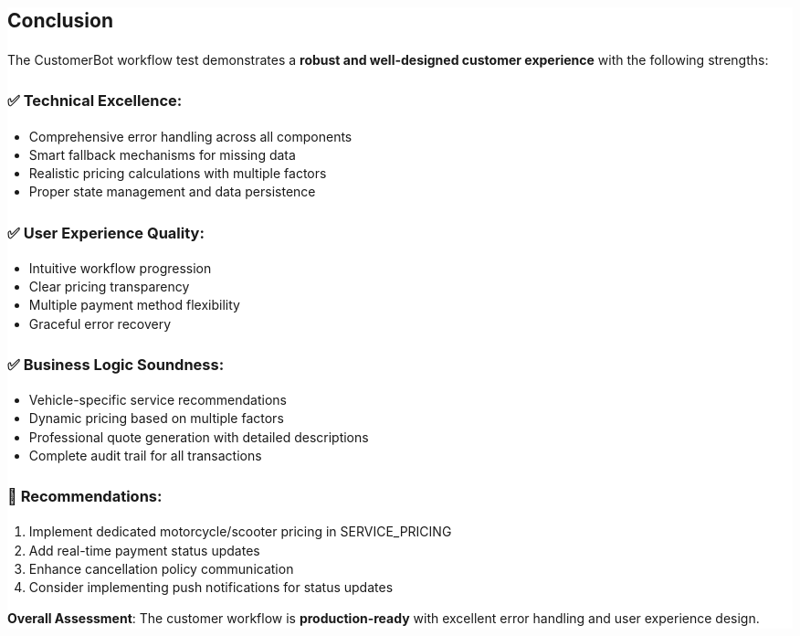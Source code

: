 
## Conclusion

The CustomerBot workflow test demonstrates a **robust and well-designed customer experience** with the following strengths:

### ✅ **Technical Excellence**:
- Comprehensive error handling across all components
- Smart fallback mechanisms for missing data
- Realistic pricing calculations with multiple factors
- Proper state management and data persistence

### ✅ **User Experience Quality**:
- Intuitive workflow progression
- Clear pricing transparency  
- Multiple payment method flexibility
- Graceful error recovery

### ✅ **Business Logic Soundness**:
- Vehicle-specific service recommendations
- Dynamic pricing based on multiple factors
- Professional quote generation with detailed descriptions
- Complete audit trail for all transactions

### 🎯 **Recommendations**:
1. Implement dedicated motorcycle/scooter pricing in SERVICE_PRICING
2. Add real-time payment status updates
3. Enhance cancellation policy communication
4. Consider implementing push notifications for status updates

**Overall Assessment**: The customer workflow is **production-ready** with excellent error handling and user experience design.